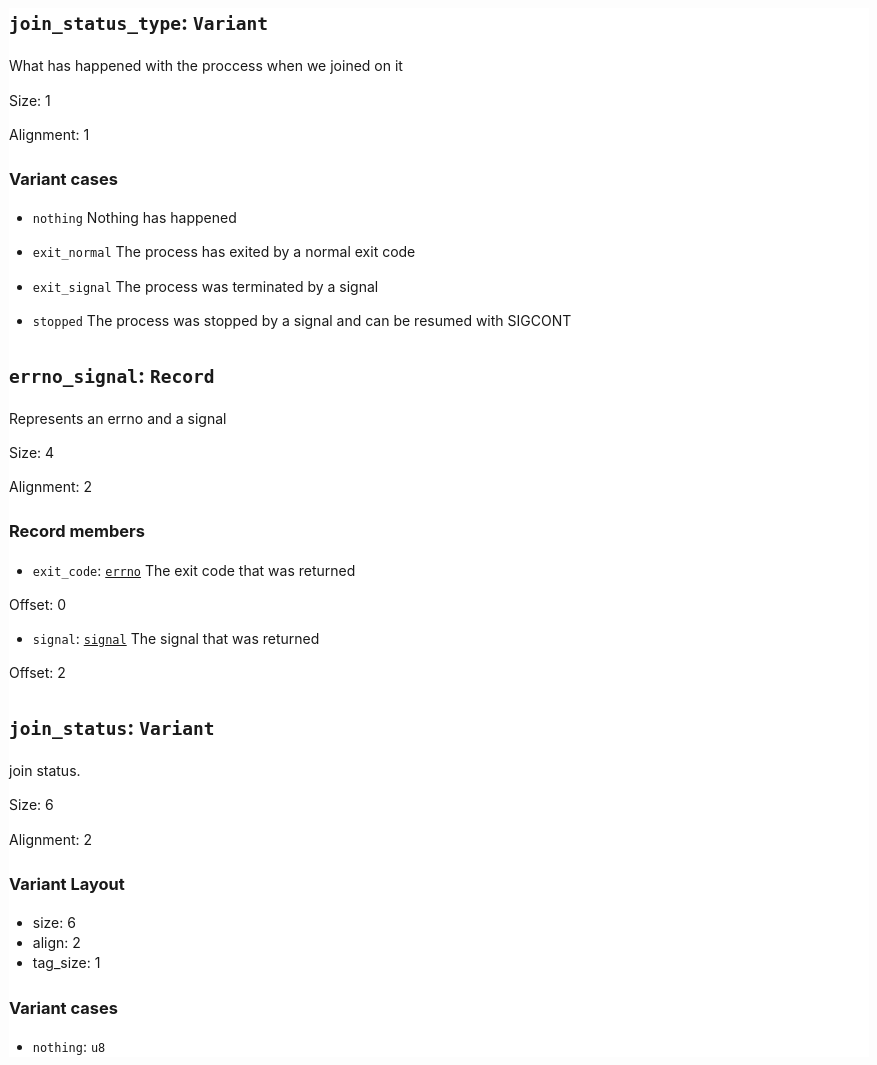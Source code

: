 ## <a href="#join_status_type" name="join_status_type"></a> `join_status_type`: `Variant`
What has happened with the proccess when we joined on it

Size: 1

Alignment: 1

### Variant cases
- <a href="#join_status_type.nothing" name="join_status_type.nothing"></a> `nothing`
Nothing has happened

- <a href="#join_status_type.exit_normal" name="join_status_type.exit_normal"></a> `exit_normal`
The process has exited by a normal exit code

- <a href="#join_status_type.exit_signal" name="join_status_type.exit_signal"></a> `exit_signal`
The process was terminated by a signal

- <a href="#join_status_type.stopped" name="join_status_type.stopped"></a> `stopped`
The process was stopped by a signal and can be resumed with SIGCONT

## <a href="#errno_signal" name="errno_signal"></a> `errno_signal`: `Record`
Represents an errno and a signal

Size: 4

Alignment: 2

### Record members
- <a href="#errno_signal.exit_code" name="errno_signal.exit_code"></a> `exit_code`: [`errno`](#errno)
The exit code that was returned

Offset: 0

- <a href="#errno_signal.signal" name="errno_signal.signal"></a> `signal`: [`signal`](#signal)
The signal that was returned

Offset: 2

## <a href="#join_status" name="join_status"></a> `join_status`: `Variant`
join status.

Size: 6

Alignment: 2

### Variant Layout
- size: 6
- align: 2
- tag_size: 1
### Variant cases
- <a href="#join_status.nothing" name="join_status.nothing"></a> `nothing`: `u8`
